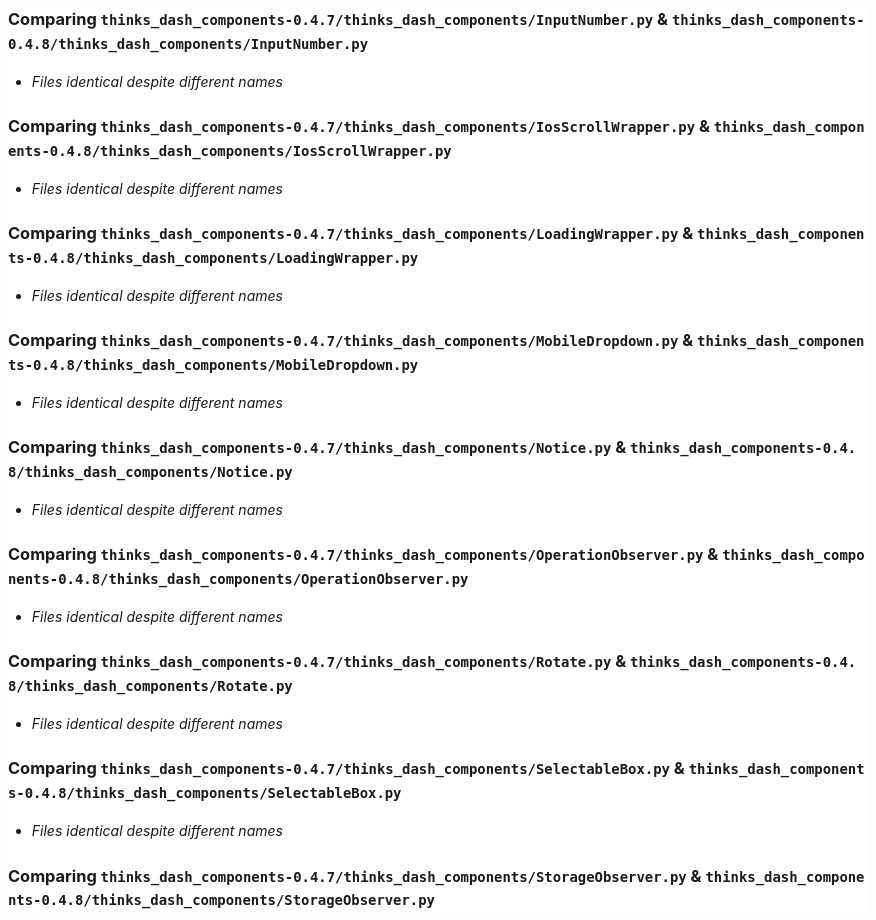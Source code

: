 ### Comparing `thinks_dash_components-0.4.7/thinks_dash_components/InputNumber.py` & `thinks_dash_components-0.4.8/thinks_dash_components/InputNumber.py`

 * *Files identical despite different names*

### Comparing `thinks_dash_components-0.4.7/thinks_dash_components/IosScrollWrapper.py` & `thinks_dash_components-0.4.8/thinks_dash_components/IosScrollWrapper.py`

 * *Files identical despite different names*

### Comparing `thinks_dash_components-0.4.7/thinks_dash_components/LoadingWrapper.py` & `thinks_dash_components-0.4.8/thinks_dash_components/LoadingWrapper.py`

 * *Files identical despite different names*

### Comparing `thinks_dash_components-0.4.7/thinks_dash_components/MobileDropdown.py` & `thinks_dash_components-0.4.8/thinks_dash_components/MobileDropdown.py`

 * *Files identical despite different names*

### Comparing `thinks_dash_components-0.4.7/thinks_dash_components/Notice.py` & `thinks_dash_components-0.4.8/thinks_dash_components/Notice.py`

 * *Files identical despite different names*

### Comparing `thinks_dash_components-0.4.7/thinks_dash_components/OperationObserver.py` & `thinks_dash_components-0.4.8/thinks_dash_components/OperationObserver.py`

 * *Files identical despite different names*

### Comparing `thinks_dash_components-0.4.7/thinks_dash_components/Rotate.py` & `thinks_dash_components-0.4.8/thinks_dash_components/Rotate.py`

 * *Files identical despite different names*

### Comparing `thinks_dash_components-0.4.7/thinks_dash_components/SelectableBox.py` & `thinks_dash_components-0.4.8/thinks_dash_components/SelectableBox.py`

 * *Files identical despite different names*

### Comparing `thinks_dash_components-0.4.7/thinks_dash_components/StorageObserver.py` & `thinks_dash_components-0.4.8/thinks_dash_components/StorageObserver.py`
